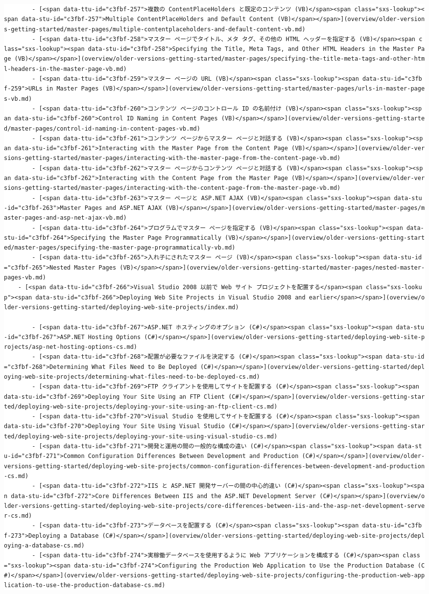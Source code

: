             - [<span data-ttu-id="c3fbf-257">複数の ContentPlaceHolders と既定のコンテンツ (VB)</span><span class="sxs-lookup"><span data-stu-id="c3fbf-257">Multiple ContentPlaceHolders and Default Content (VB)</span></span>](overview/older-versions-getting-started/master-pages/multiple-contentplaceholders-and-default-content-vb.md)
            - [<span data-ttu-id="c3fbf-258">マスター ページでタイトル、メタ タグ、その他の HTML ヘッダーを指定する (VB)</span><span class="sxs-lookup"><span data-stu-id="c3fbf-258">Specifying the Title, Meta Tags, and Other HTML Headers in the Master Page (VB)</span></span>](overview/older-versions-getting-started/master-pages/specifying-the-title-meta-tags-and-other-html-headers-in-the-master-page-vb.md)
            - [<span data-ttu-id="c3fbf-259">マスター ページの URL (VB)</span><span class="sxs-lookup"><span data-stu-id="c3fbf-259">URLs in Master Pages (VB)</span></span>](overview/older-versions-getting-started/master-pages/urls-in-master-pages-vb.md)
            - [<span data-ttu-id="c3fbf-260">コンテンツ ページのコントロール ID の名前付け (VB)</span><span class="sxs-lookup"><span data-stu-id="c3fbf-260">Control ID Naming in Content Pages (VB)</span></span>](overview/older-versions-getting-started/master-pages/control-id-naming-in-content-pages-vb.md)
            - [<span data-ttu-id="c3fbf-261">コンテンツ ページからマスター ページと対話する (VB)</span><span class="sxs-lookup"><span data-stu-id="c3fbf-261">Interacting with the Master Page from the Content Page (VB)</span></span>](overview/older-versions-getting-started/master-pages/interacting-with-the-master-page-from-the-content-page-vb.md)
            - [<span data-ttu-id="c3fbf-262">マスター ページからコンテンツ ページと対話する (VB)</span><span class="sxs-lookup"><span data-stu-id="c3fbf-262">Interacting with the Content Page from the Master Page (VB)</span></span>](overview/older-versions-getting-started/master-pages/interacting-with-the-content-page-from-the-master-page-vb.md)
            - [<span data-ttu-id="c3fbf-263">マスター ページと ASP.NET AJAX (VB)</span><span class="sxs-lookup"><span data-stu-id="c3fbf-263">Master Pages and ASP.NET AJAX (VB)</span></span>](overview/older-versions-getting-started/master-pages/master-pages-and-asp-net-ajax-vb.md)
            - [<span data-ttu-id="c3fbf-264">プログラムでマスター ページを指定する (VB)</span><span class="sxs-lookup"><span data-stu-id="c3fbf-264">Specifying the Master Page Programmatically (VB)</span></span>](overview/older-versions-getting-started/master-pages/specifying-the-master-page-programmatically-vb.md)
            - [<span data-ttu-id="c3fbf-265">入れ子にされたマスター ページ (VB)</span><span class="sxs-lookup"><span data-stu-id="c3fbf-265">Nested Master Pages (VB)</span></span>](overview/older-versions-getting-started/master-pages/nested-master-pages-vb.md)
        - [<span data-ttu-id="c3fbf-266">Visual Studio 2008 以前で Web サイト プロジェクトを配置する</span><span class="sxs-lookup"><span data-stu-id="c3fbf-266">Deploying Web Site Projects in Visual Studio 2008 and earlier</span></span>](overview/older-versions-getting-started/deploying-web-site-projects/index.md)

            - [<span data-ttu-id="c3fbf-267">ASP.NET ホスティングのオプション (C#)</span><span class="sxs-lookup"><span data-stu-id="c3fbf-267">ASP.NET Hosting Options (C#)</span></span>](overview/older-versions-getting-started/deploying-web-site-projects/asp-net-hosting-options-cs.md)
            - [<span data-ttu-id="c3fbf-268">配置が必要なファイルを決定する (C#)</span><span class="sxs-lookup"><span data-stu-id="c3fbf-268">Determining What Files Need to Be Deployed (C#)</span></span>](overview/older-versions-getting-started/deploying-web-site-projects/determining-what-files-need-to-be-deployed-cs.md)
            - [<span data-ttu-id="c3fbf-269">FTP クライアントを使用してサイトを配置する (C#)</span><span class="sxs-lookup"><span data-stu-id="c3fbf-269">Deploying Your Site Using an FTP Client (C#)</span></span>](overview/older-versions-getting-started/deploying-web-site-projects/deploying-your-site-using-an-ftp-client-cs.md)
            - [<span data-ttu-id="c3fbf-270">Visual Studio を使用してサイトを配置する (C#)</span><span class="sxs-lookup"><span data-stu-id="c3fbf-270">Deploying Your Site Using Visual Studio (C#)</span></span>](overview/older-versions-getting-started/deploying-web-site-projects/deploying-your-site-using-visual-studio-cs.md)
            - [<span data-ttu-id="c3fbf-271">開発と運用の間の一般的な構成の違い (C#)</span><span class="sxs-lookup"><span data-stu-id="c3fbf-271">Common Configuration Differences Between Development and Production (C#)</span></span>](overview/older-versions-getting-started/deploying-web-site-projects/common-configuration-differences-between-development-and-production-cs.md)
            - [<span data-ttu-id="c3fbf-272">IIS と ASP.NET 開発サーバーの間の中心的違い (C#)</span><span class="sxs-lookup"><span data-stu-id="c3fbf-272">Core Differences Between IIS and the ASP.NET Development Server (C#)</span></span>](overview/older-versions-getting-started/deploying-web-site-projects/core-differences-between-iis-and-the-asp-net-development-server-cs.md)
            - [<span data-ttu-id="c3fbf-273">データベースを配置する (C#)</span><span class="sxs-lookup"><span data-stu-id="c3fbf-273">Deploying a Database (C#)</span></span>](overview/older-versions-getting-started/deploying-web-site-projects/deploying-a-database-cs.md)
            - [<span data-ttu-id="c3fbf-274">実稼働データベースを使用するように Web アプリケーションを構成する (C#)</span><span class="sxs-lookup"><span data-stu-id="c3fbf-274">Configuring the Production Web Application to Use the Production Database (C#)</span></span>](overview/older-versions-getting-started/deploying-web-site-projects/configuring-the-production-web-application-to-use-the-production-database-cs.md)